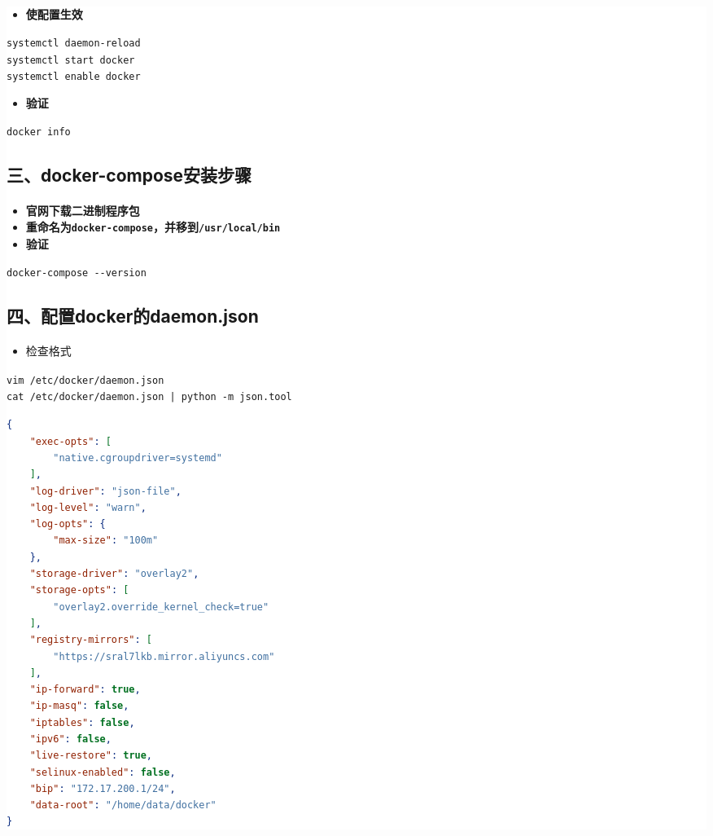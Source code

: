 - **使配置生效**
```shell
systemctl daemon-reload
systemctl start docker
systemctl enable docker
```
- **验证**
```shell
docker info
```

## 三、docker-compose安装步骤
- **官网下载二进制程序包**
- **重命名为`docker-compose`，并移到`/usr/local/bin`**
- **验证**
```shell
docker-compose --version
```

## 四、配置docker的daemon.json

- 检查格式

```shell
vim /etc/docker/daemon.json
cat /etc/docker/daemon.json | python -m json.tool
```
```json
{
    "exec-opts": [
        "native.cgroupdriver=systemd"
    ],
    "log-driver": "json-file",
    "log-level": "warn",
    "log-opts": {
        "max-size": "100m"
    },
    "storage-driver": "overlay2",
    "storage-opts": [
        "overlay2.override_kernel_check=true"
    ],
    "registry-mirrors": [
        "https://sral7lkb.mirror.aliyuncs.com"
    ],
    "ip-forward": true,
    "ip-masq": false,
    "iptables": false,
    "ipv6": false,
    "live-restore": true,
    "selinux-enabled": false,
    "bip": "172.17.200.1/24",
    "data-root": "/home/data/docker"
}
```
